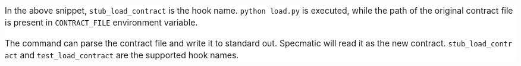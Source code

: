 In the above snippet, `stub_load_contract` is the hook name. `python load.py` is executed, while the path of the original contract file is present in `CONTRACT_FILE` environment variable. 

The command can parse the contract file and write it to standard out. Specmatic will read it as the new contract. `stub_load_contract` and `test_load_contract` are the supported hook names.

